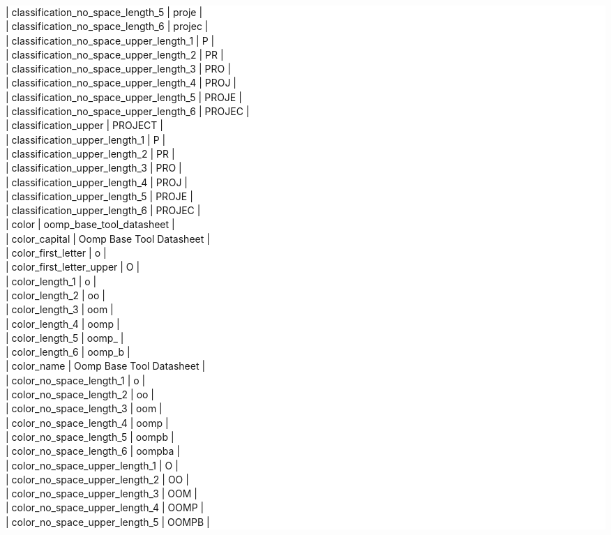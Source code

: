 | classification_no_space_length_5 | proje |  
| classification_no_space_length_6 | projec |  
| classification_no_space_upper_length_1 | P |  
| classification_no_space_upper_length_2 | PR |  
| classification_no_space_upper_length_3 | PRO |  
| classification_no_space_upper_length_4 | PROJ |  
| classification_no_space_upper_length_5 | PROJE |  
| classification_no_space_upper_length_6 | PROJEC |  
| classification_upper | PROJECT |  
| classification_upper_length_1 | P |  
| classification_upper_length_2 | PR |  
| classification_upper_length_3 | PRO |  
| classification_upper_length_4 | PROJ |  
| classification_upper_length_5 | PROJE |  
| classification_upper_length_6 | PROJEC |  
| color | oomp_base_tool_datasheet |  
| color_capital | Oomp Base Tool Datasheet |  
| color_first_letter | o |  
| color_first_letter_upper | O |  
| color_length_1 | o |  
| color_length_2 | oo |  
| color_length_3 | oom |  
| color_length_4 | oomp |  
| color_length_5 | oomp_ |  
| color_length_6 | oomp_b |  
| color_name | Oomp Base Tool Datasheet |  
| color_no_space_length_1 | o |  
| color_no_space_length_2 | oo |  
| color_no_space_length_3 | oom |  
| color_no_space_length_4 | oomp |  
| color_no_space_length_5 | oompb |  
| color_no_space_length_6 | oompba |  
| color_no_space_upper_length_1 | O |  
| color_no_space_upper_length_2 | OO |  
| color_no_space_upper_length_3 | OOM |  
| color_no_space_upper_length_4 | OOMP |  
| color_no_space_upper_length_5 | OOMPB |  